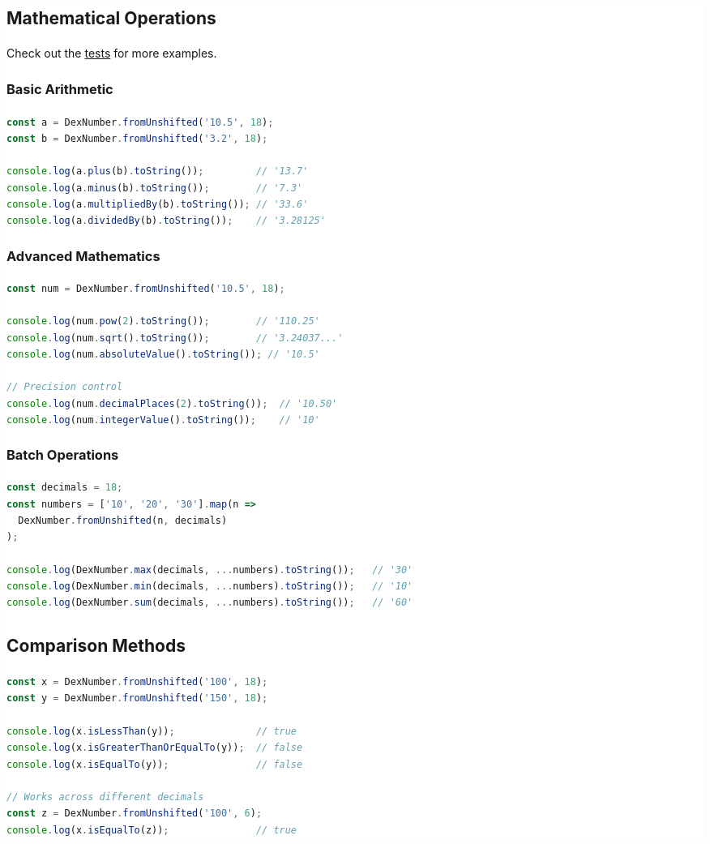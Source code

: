 ## Mathematical Operations

Check out the [tests](tests/dex-number.spec.ts) for more examples.

### Basic Arithmetic

```typescript
const a = DexNumber.fromUnshifted('10.5', 18);
const b = DexNumber.fromUnshifted('3.2', 18);

console.log(a.plus(b).toString());         // '13.7'
console.log(a.minus(b).toString());        // '7.3'
console.log(a.multipliedBy(b).toString()); // '33.6'
console.log(a.dividedBy(b).toString());    // '3.28125'
```

### Advanced Mathematics

```typescript
const num = DexNumber.fromUnshifted('10.5', 18);

console.log(num.pow(2).toString());        // '110.25'
console.log(num.sqrt().toString());        // '3.24037...'
console.log(num.absoluteValue().toString()); // '10.5'

// Precision control
console.log(num.decimalPlaces(2).toString());  // '10.50'
console.log(num.integerValue().toString());    // '10'
```

### Batch Operations

```typescript
const decimals = 18;
const numbers = ['10', '20', '30'].map(n => 
  DexNumber.fromUnshifted(n, decimals)
);

console.log(DexNumber.max(decimals, ...numbers).toString());   // '30'
console.log(DexNumber.min(decimals, ...numbers).toString());   // '10'
console.log(DexNumber.sum(decimals, ...numbers).toString());   // '60'
```

## Comparison Methods

```typescript
const x = DexNumber.fromUnshifted('100', 18);
const y = DexNumber.fromUnshifted('150', 18);

console.log(x.isLessThan(y));              // true
console.log(x.isGreaterThanOrEqualTo(y));  // false
console.log(x.isEqualTo(y));               // false

// Works across different decimals
const z = DexNumber.fromUnshifted('100', 6);
console.log(x.isEqualTo(z));               // true
```
